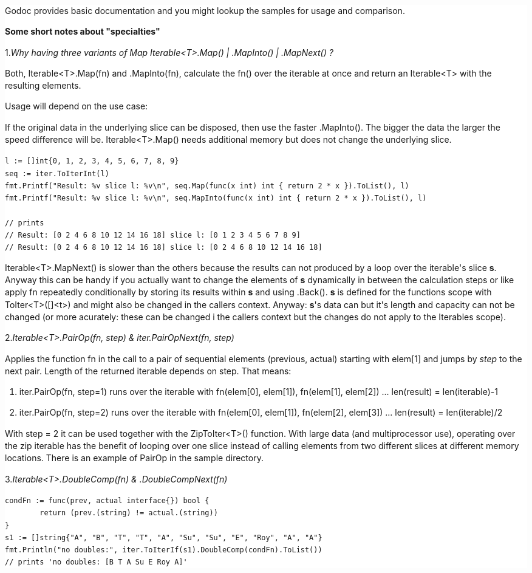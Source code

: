 Godoc provides basic documentation and you might lookup the samples for usage and comparison.

__Some short notes about "specialties"__

1._Why having three variants of Map Iterable&lt;T&gt;.Map() | .MapInto() | .MapNext() ?_

Both, Iterable&lt;T&gt;.Map(fn) and .MapInto(fn), calculate the fn() over the iterable at once and return an Iterable&lt;T&gt; with the resulting elements.

Usage will depend on the use case:

If the original data in the underlying slice can be disposed, then use the faster .MapInto(). The bigger the data the larger the speed difference will be.
Iterable&lt;T&gt;.Map() needs additional memory but does not change the underlying slice.

    l := []int{0, 1, 2, 3, 4, 5, 6, 7, 8, 9}
    seq := iter.ToIterInt(l)
    fmt.Printf("Result: %v slice l: %v\n", seq.Map(func(x int) int { return 2 * x }).ToList(), l)
    fmt.Printf("Result: %v slice l: %v\n", seq.MapInto(func(x int) int { return 2 * x }).ToList(), l)
    
    // prints
    // Result: [0 2 4 6 8 10 12 14 16 18] slice l: [0 1 2 3 4 5 6 7 8 9]
    // Result: [0 2 4 6 8 10 12 14 16 18] slice l: [0 2 4 6 8 10 12 14 16 18]

Iterable&lt;T&gt;.MapNext() is slower than the others because the results can not produced by a loop over the iterable's slice __s__. Anyway this can be handy if you actually want to change the elements of __s__ dynamically in between the calculation steps or like apply fn repeatedly conditionally by storing its results within __s__ and using .Back(). __s__ is defined for the functions scope with ToIter&lt;T&gt;([]&lt;t&gt;) and might also be changed in the callers context. Anyway: __s__'s data can but it's length and capacity can not be changed (or more acurately: these can be changed i the callers context but the changes do not apply to the Iterables scope).   

2._Iterable&lt;T&gt;.PairOp(fn, step) & iter.PairOpNext(fn, step)_

Applies the function fn in the call to a pair of sequential elements (previous, actual) starting with elem[1] and jumps by _step_ to the next pair. Length of the returned iterable depends on step. That means:

1. iter.PairOp(fn, step=1) runs over the iterable with fn(elem[0], elem[1]), fn(elem[1], elem[2]) ... len(result) = len(iterable)-1 

2. iter.PairOp(fn, step=2) runs over the iterable with fn(elem[0], elem[1]), fn(elem[2], elem[3]) ... len(result) = len(iterable)/2

With step = 2 it can be used together with the ZipToIter&lt;T&gt;() function. 
With large data (and multiprocessor use), operating over the zip iterable has the benefit of looping over one slice instead 
of calling elements from two different slices at different memory locations. 
There is an example of PairOp in the sample directory.

3._Iterable&lt;T&gt;.DoubleComp(fn) & .DoubleCompNext(fn)_

    condFn := func(prev, actual interface{}) bool {
            return (prev.(string) != actual.(string))
    }
    s1 := []string{"A", "B", "T", "T", "A", "Su", "Su", "E", "Roy", "A", "A"}
    fmt.Println("no doubles:", iter.ToIterIf(s1).DoubleComp(condFn).ToList())
    // prints 'no doubles: [B T A Su E Roy A]'
    